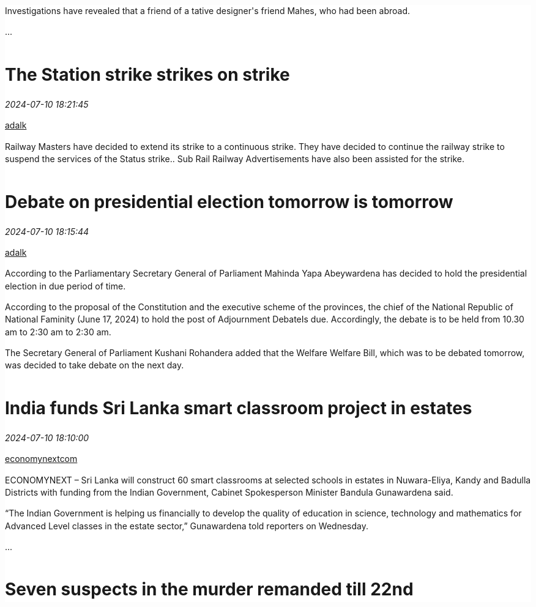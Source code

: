 Investigations have revealed that a friend of a tative designer's friend Mahes, who had been abroad.

...



# The Station strike strikes on strike

*2024-07-10 18:21:45*

[adalk](https://www.ada.lk/breaking_news/දුම්රිය-ස්ථානාධිපති-වර්ජනය-අඛණ්ඩ-වර්ජනයක්-වෙයි/11-410723)

Railway Masters have decided to extend its strike to a continuous strike. They have decided to continue the railway strike to suspend the services of the Status strike.. Sub Rail Railway Advertisements have also been assisted for the strike.



# Debate on presidential election tomorrow is tomorrow

*2024-07-10 18:15:44*

[adalk](https://www.ada.lk/breaking_news/නිසි-කලට-ජනාධිපතිවරණය-පැවැත්වීම-ගැන-විවාදය-හෙට/11-410722)

According to the Parliamentary Secretary General of Parliament Mahinda Yapa Abeywardena has decided to hold the presidential election in due period of time.

According to the proposal of the Constitution and the executive scheme of the provinces, the chief of the National Republic of National Faminity (June 17, 2024) to hold the post of Adjournment DebateIs due. Accordingly, the debate is to be held from 10.30 am to 2:30 am to 2:30 am.

The Secretary General of Parliament Kushani Rohandera added that the Welfare Welfare Bill, which was to be debated tomorrow, was decided to take debate on the next day.



# India funds Sri Lanka smart classroom project in estates

*2024-07-10 18:10:00*

[economynextcom](https://economynext.com/india-funds-sri-lanka-smart-classroom-project-in-estates-171660/)

ECONOMYNEXT – Sri Lanka will construct 60 smart classrooms at selected schools in estates in Nuwara-Eliya, Kandy and Badulla Districts with funding from the Indian Government, Cabinet Spokesperson Minister Bandula Gunawardena said.

“The Indian Government is helping us financially to develop the quality of education in science, technology and mathematics for Advanced Level classes in the estate sector,” Gunawardena told reporters on Wednesday.

...



# Seven suspects in the murder remanded till 22nd
